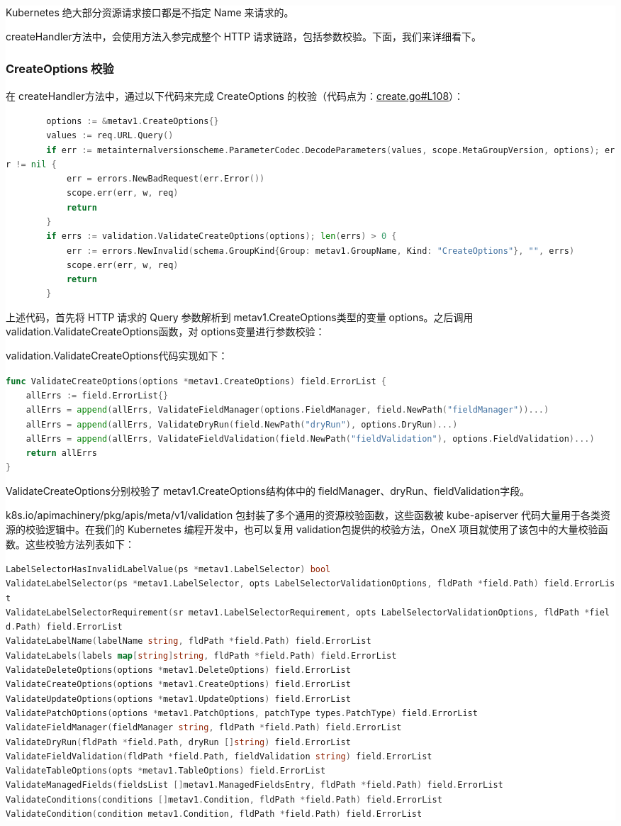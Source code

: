 Kubernetes 绝大部分资源请求接口都是不指定 Name 来请求的。

createHandler方法中，会使用方法入参完成整个 HTTP 请求链路，包括参数校验。下面，我们来详细看下。

### CreateOptions 校验

在 createHandler方法中，通过以下代码来完成 CreateOptions 的校验（代码点为：[create.go#L108](https://github.com/kubernetes/kubernetes/blob/v1.30.4/staging/src/k8s.io/apiserver/pkg/endpoints/handlers/create.go#L108)）：

```go
        options := &metav1.CreateOptions{}
        values := req.URL.Query()
        if err := metainternalversionscheme.ParameterCodec.DecodeParameters(values, scope.MetaGroupVersion, options); err != nil {
            err = errors.NewBadRequest(err.Error())
            scope.err(err, w, req)
            return
        }
        if errs := validation.ValidateCreateOptions(options); len(errs) > 0 {
            err := errors.NewInvalid(schema.GroupKind{Group: metav1.GroupName, Kind: "CreateOptions"}, "", errs)
            scope.err(err, w, req)
            return
        }
```

上述代码，首先将 HTTP 请求的 Query 参数解析到 metav1.CreateOptions类型的变量 options。之后调用 validation.ValidateCreateOptions函数，对 options变量进行参数校验：

validation.ValidateCreateOptions代码实现如下：

```go
func ValidateCreateOptions(options *metav1.CreateOptions) field.ErrorList {
    allErrs := field.ErrorList{}
    allErrs = append(allErrs, ValidateFieldManager(options.FieldManager, field.NewPath("fieldManager"))...)
    allErrs = append(allErrs, ValidateDryRun(field.NewPath("dryRun"), options.DryRun)...)
    allErrs = append(allErrs, ValidateFieldValidation(field.NewPath("fieldValidation"), options.FieldValidation)...)
    return allErrs
}
```

ValidateCreateOptions分别校验了 metav1.CreateOptions结构体中的 fieldManager、dryRun、fieldValidation字段。

k8s.io/apimachinery/pkg/apis/meta/v1/validation 包封装了多个通用的资源校验函数，这些函数被 kube-apiserver 代码大量用于各类资源的校验逻辑中。在我们的 Kubernetes 编程开发中，也可以复用 validation包提供的校验方法，OneX 项目就使用了该包中的大量校验函数。这些校验方法列表如下：

```go
LabelSelectorHasInvalidLabelValue(ps *metav1.LabelSelector) bool
ValidateLabelSelector(ps *metav1.LabelSelector, opts LabelSelectorValidationOptions, fldPath *field.Path) field.ErrorList
ValidateLabelSelectorRequirement(sr metav1.LabelSelectorRequirement, opts LabelSelectorValidationOptions, fldPath *field.Path) field.ErrorList
ValidateLabelName(labelName string, fldPath *field.Path) field.ErrorList
ValidateLabels(labels map[string]string, fldPath *field.Path) field.ErrorList
ValidateDeleteOptions(options *metav1.DeleteOptions) field.ErrorList
ValidateCreateOptions(options *metav1.CreateOptions) field.ErrorList
ValidateUpdateOptions(options *metav1.UpdateOptions) field.ErrorList
ValidatePatchOptions(options *metav1.PatchOptions, patchType types.PatchType) field.ErrorList
ValidateFieldManager(fieldManager string, fldPath *field.Path) field.ErrorList
ValidateDryRun(fldPath *field.Path, dryRun []string) field.ErrorList
ValidateFieldValidation(fldPath *field.Path, fieldValidation string) field.ErrorList
ValidateTableOptions(opts *metav1.TableOptions) field.ErrorList
ValidateManagedFields(fieldsList []metav1.ManagedFieldsEntry, fldPath *field.Path) field.ErrorList
ValidateConditions(conditions []metav1.Condition, fldPath *field.Path) field.ErrorList
ValidateCondition(condition metav1.Condition, fldPath *field.Path) field.ErrorList
```
